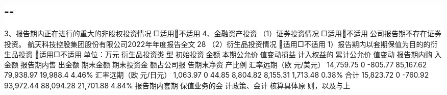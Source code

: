 --
--
3、报告期内正在进行的重大的非股权投资情况
□适用不适用
4、金融资产投资
（1）证券投资情况
□适用不适用
公司报告期不存在证券投资。
航天科技控股集团股份有限公司2022年年度报告全文
28
（2）衍生品投资情况
适用□不适用
1）报告期内以套期保值为目的的衍生品投资
适用□不适用
单位：万元
衍生品投资类
型
初始投资
金额
本期公允价
值变动损益
计入权益的
累计公允价
值变动
报告期内购
入金额
报告期内售
出金额
期末金额
期末投资金
额占公司报
告期末净资
产比例
汇率远期（欧
元/美元）
14,759.75
0
-805.77
85,167.62
79,938.97
19,988.4
4.46%
汇率远期（欧
元/日元）
1,063.97
0
44.85
8,804.82
8,155.31
1,713.48
0.38%
合计
15,823.72
0
-760.92
93,972.44
88,094.28
21,701.88
4.84%
报告期内套期
保值业务的会
计政策、会计
核算具体原
则，以及与上
